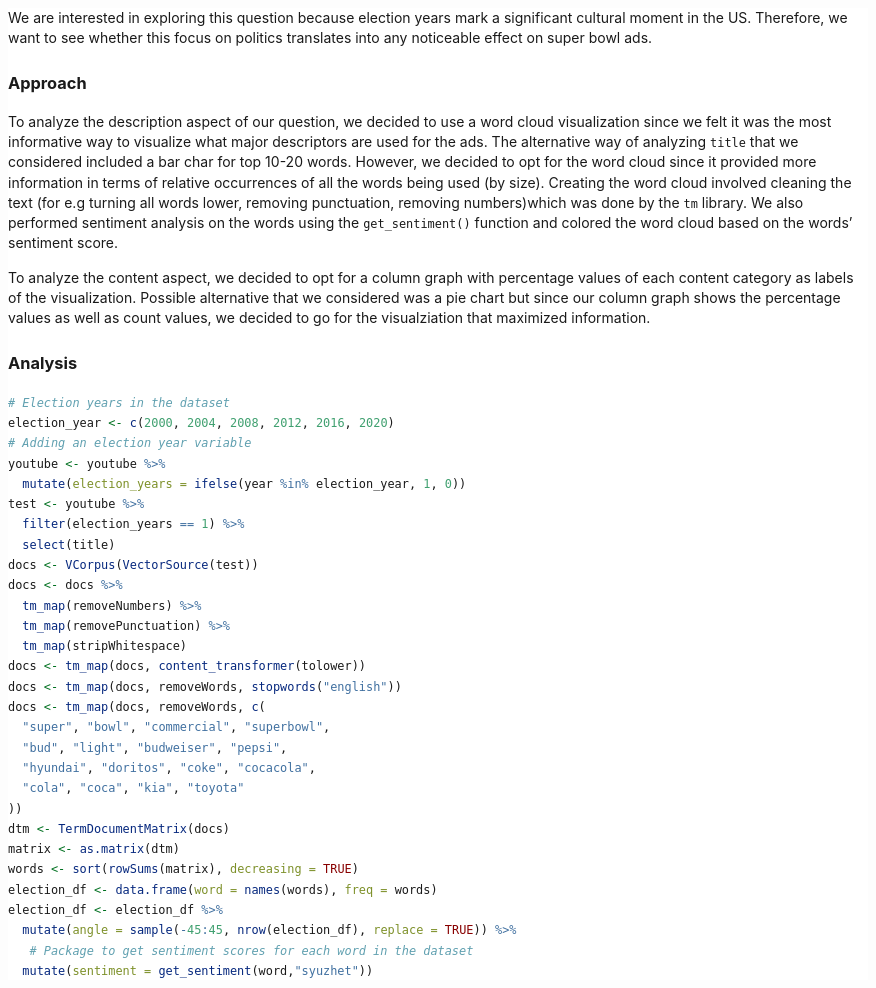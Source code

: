 We are interested in exploring this question because election years mark
a significant cultural moment in the US. Therefore, we want to see
whether this focus on politics translates into any noticeable effect on
super bowl ads.

### Approach

To analyze the description aspect of our question, we decided to use a
word cloud visualization since we felt it was the most informative way
to visualize what major descriptors are used for the ads. The
alternative way of analyzing `title` that we considered included a bar
char for top 10-20 words. However, we decided to opt for the word cloud
since it provided more information in terms of relative occurrences of
all the words being used (by size). Creating the word cloud involved
cleaning the text (for e.g turning all words lower, removing
punctuation, removing numbers)which was done by the `tm` library. We
also performed sentiment analysis on the words using the
`get_sentiment()` function and colored the word cloud based on the
words’ sentiment score.

To analyze the content aspect, we decided to opt for a column graph with
percentage values of each content category as labels of the
visualization. Possible alternative that we considered was a pie chart
but since our column graph shows the percentage values as well as count
values, we decided to go for the visualziation that maximized
information.

### Analysis

``` r
# Election years in the dataset
election_year <- c(2000, 2004, 2008, 2012, 2016, 2020)
# Adding an election year variable
youtube <- youtube %>%
  mutate(election_years = ifelse(year %in% election_year, 1, 0))
test <- youtube %>%
  filter(election_years == 1) %>%
  select(title)
docs <- VCorpus(VectorSource(test))
docs <- docs %>%
  tm_map(removeNumbers) %>%
  tm_map(removePunctuation) %>%
  tm_map(stripWhitespace)
docs <- tm_map(docs, content_transformer(tolower))
docs <- tm_map(docs, removeWords, stopwords("english"))
docs <- tm_map(docs, removeWords, c(
  "super", "bowl", "commercial", "superbowl",
  "bud", "light", "budweiser", "pepsi",
  "hyundai", "doritos", "coke", "cocacola",
  "cola", "coca", "kia", "toyota"
))
dtm <- TermDocumentMatrix(docs)
matrix <- as.matrix(dtm)
words <- sort(rowSums(matrix), decreasing = TRUE)
election_df <- data.frame(word = names(words), freq = words)
election_df <- election_df %>% 
  mutate(angle = sample(-45:45, nrow(election_df), replace = TRUE)) %>%
   # Package to get sentiment scores for each word in the dataset
  mutate(sentiment = get_sentiment(word,"syuzhet"))
```
